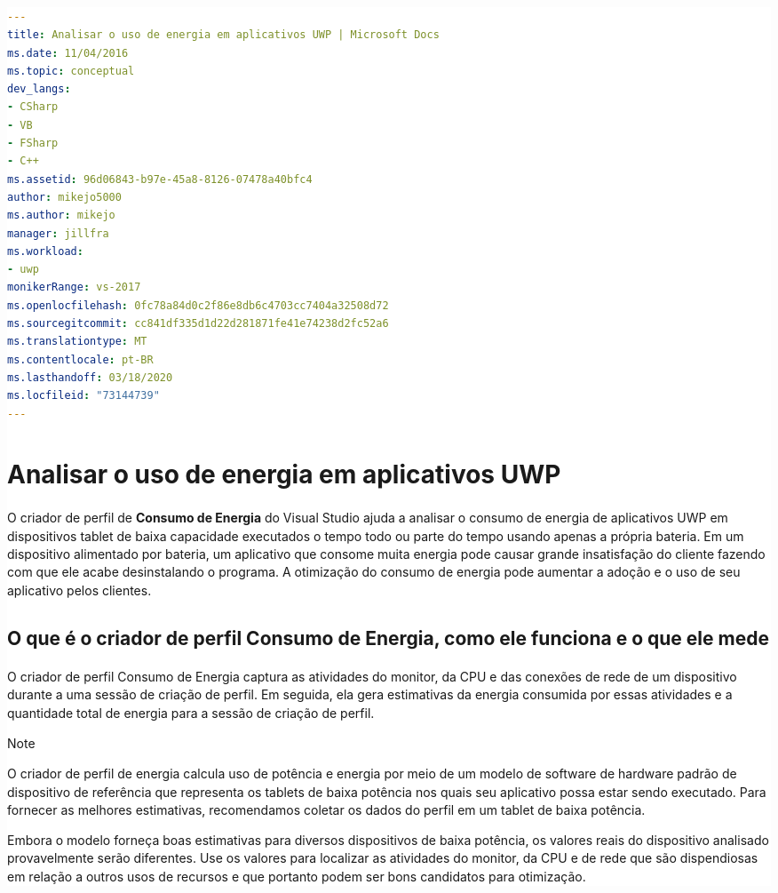 ```yaml
---
title: Analisar o uso de energia em aplicativos UWP | Microsoft Docs
ms.date: 11/04/2016
ms.topic: conceptual
dev_langs:
- CSharp
- VB
- FSharp
- C++
ms.assetid: 96d06843-b97e-45a8-8126-07478a40bfc4
author: mikejo5000
ms.author: mikejo
manager: jillfra
ms.workload:
- uwp
monikerRange: vs-2017
ms.openlocfilehash: 0fc78a84d0c2f86e8db6c4703cc7404a32508d72
ms.sourcegitcommit: cc841df335d1d22d281871fe41e74238d2fc52a6
ms.translationtype: MT
ms.contentlocale: pt-BR
ms.lasthandoff: 03/18/2020
ms.locfileid: "73144739"
---
```

# <a name="analyze-energy-use-in-uwp-apps"></a>Analisar o uso de energia em aplicativos UWP

O criador de perfil de **Consumo de Energia** do Visual Studio ajuda a analisar o consumo de energia de aplicativos UWP em dispositivos tablet de baixa capacidade executados o tempo todo ou parte do tempo usando apenas a própria bateria. Em um dispositivo alimentado por bateria, um aplicativo que consome muita energia pode causar grande insatisfação do cliente fazendo com que ele acabe desinstalando o programa. A otimização do consumo de energia pode aumentar a adoção e o uso de seu aplicativo pelos clientes.

## <a name="what-the-energy-consumption-profiler-is-how-it-works-and-what-it-measures"></a>O que é o criador de perfil Consumo de Energia, como ele funciona e o que ele mede

O criador de perfil Consumo de Energia captura as atividades do monitor, da CPU e das conexões de rede de um dispositivo durante a uma sessão de criação de perfil. Em seguida, ela gera estimativas da energia consumida por essas atividades e a quantidade total de energia para a sessão de criação de perfil.

> [!NOTE]
> O criador de perfil de energia calcula uso de potência e energia por meio de um modelo de software de hardware padrão de dispositivo de referência que representa os tablets de baixa potência nos quais seu aplicativo possa estar sendo executado. Para fornecer as melhores estimativas, recomendamos coletar os dados do perfil em um tablet de baixa potência.
>
> Embora o modelo forneça boas estimativas para diversos dispositivos de baixa potência, os valores reais do dispositivo analisado provavelmente serão diferentes. Use os valores para localizar as atividades do monitor, da CPU e de rede que são dispendiosas em relação a outros usos de recursos e que portanto podem ser bons candidatos para otimização.
